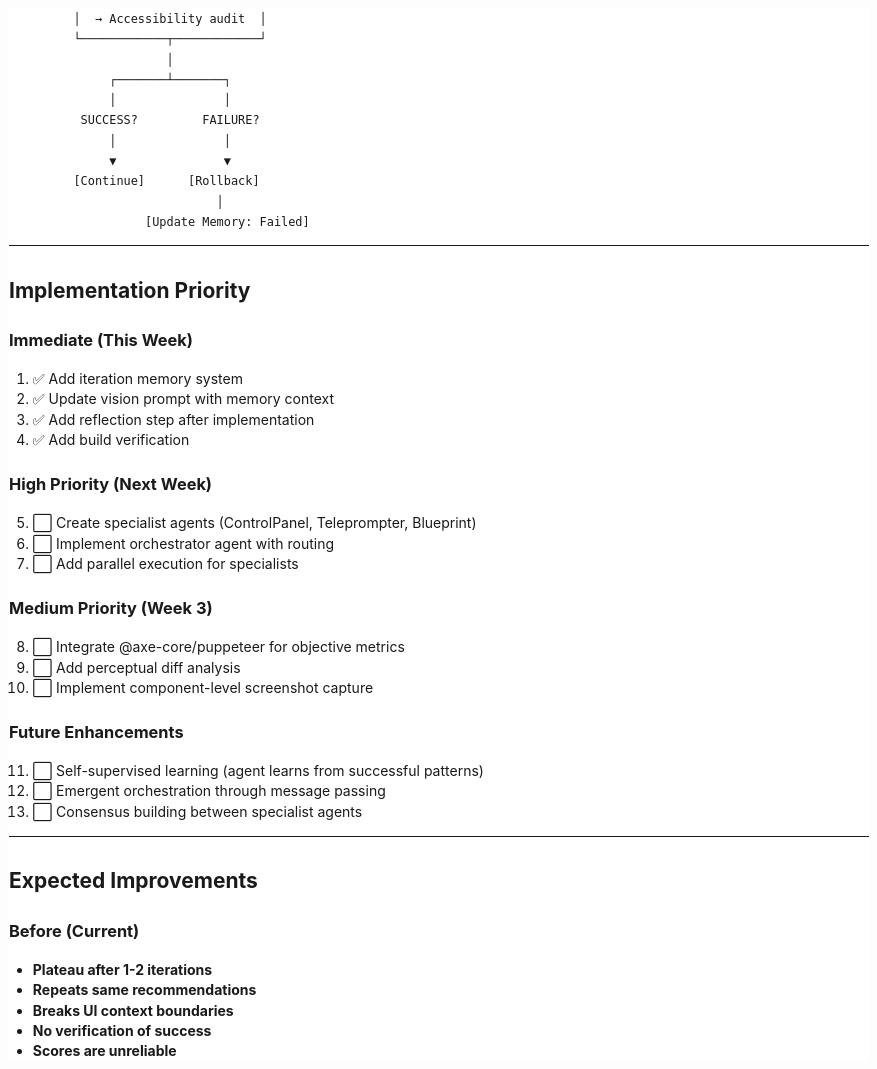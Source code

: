 ```
         │  → Accessibility audit  │
         └────────────┬────────────┘
                      │
              ┌───────┴───────┐
              │               │
          SUCCESS?         FAILURE?
              │               │
              ▼               ▼
         [Continue]      [Rollback]
                             │
                   [Update Memory: Failed]
```

---

## Implementation Priority

### Immediate (This Week)

1. ✅ Add iteration memory system
2. ✅ Update vision prompt with memory context
3. ✅ Add reflection step after implementation
4. ✅ Add build verification

### High Priority (Next Week)

5. ⬜ Create specialist agents (ControlPanel, Teleprompter, Blueprint)
6. ⬜ Implement orchestrator agent with routing
7. ⬜ Add parallel execution for specialists

### Medium Priority (Week 3)

8. ⬜ Integrate @axe-core/puppeteer for objective metrics
9. ⬜ Add perceptual diff analysis
10. ⬜ Implement component-level screenshot capture

### Future Enhancements

11. ⬜ Self-supervised learning (agent learns from successful patterns)
12. ⬜ Emergent orchestration through message passing
13. ⬜ Consensus building between specialist agents

---

## Expected Improvements

### Before (Current)

- **Plateau after 1-2 iterations**
- **Repeats same recommendations**
- **Breaks UI context boundaries**
- **No verification of success**
- **Scores are unreliable**
